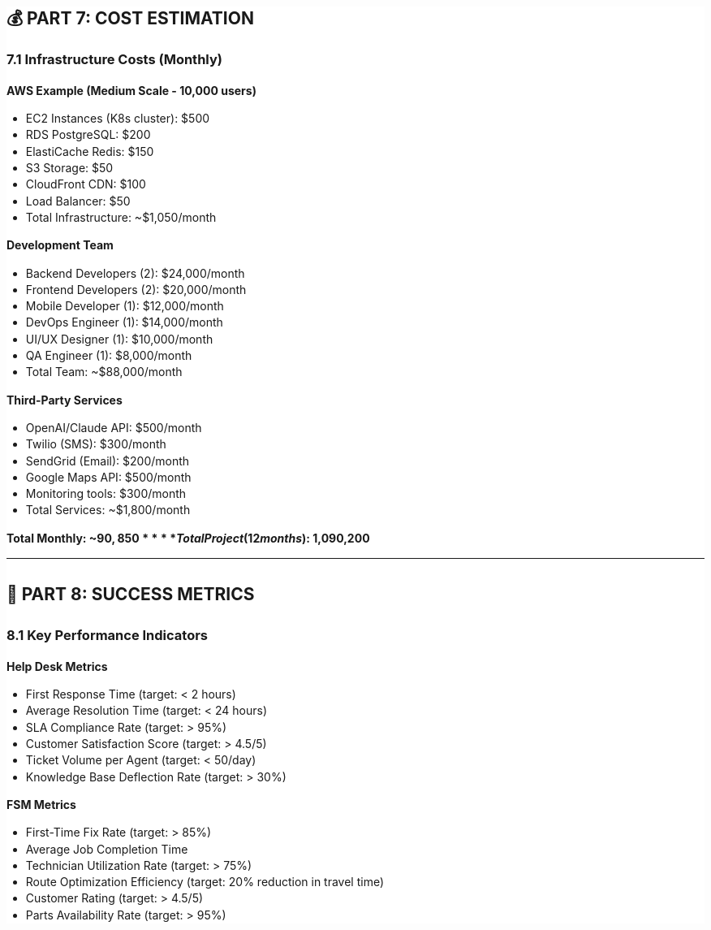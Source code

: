 
## 💰 PART 7: COST ESTIMATION

### 7.1 Infrastructure Costs (Monthly)

**AWS Example (Medium Scale - 10,000 users)**
- EC2 Instances (K8s cluster): $500
- RDS PostgreSQL: $200
- ElastiCache Redis: $150
- S3 Storage: $50
- CloudFront CDN: $100
- Load Balancer: $50
- Total Infrastructure: ~$1,050/month

**Development Team**
- Backend Developers (2): $24,000/month
- Frontend Developers (2): $20,000/month
- Mobile Developer (1): $12,000/month
- DevOps Engineer (1): $14,000/month
- UI/UX Designer (1): $10,000/month
- QA Engineer (1): $8,000/month
- Total Team: ~$88,000/month

**Third-Party Services**
- OpenAI/Claude API: $500/month
- Twilio (SMS): $300/month
- SendGrid (Email): $200/month
- Google Maps API: $500/month
- Monitoring tools: $300/month
- Total Services: ~$1,800/month

**Total Monthly: ~$90,850**
**Total Project (12 months): ~$1,090,200**

---

## 🎯 PART 8: SUCCESS METRICS

### 8.1 Key Performance Indicators

**Help Desk Metrics**
- First Response Time (target: < 2 hours)
- Average Resolution Time (target: < 24 hours)
- SLA Compliance Rate (target: > 95%)
- Customer Satisfaction Score (target: > 4.5/5)
- Ticket Volume per Agent (target: < 50/day)
- Knowledge Base Deflection Rate (target: > 30%)

**FSM Metrics**
- First-Time Fix Rate (target: > 85%)
- Average Job Completion Time
- Technician Utilization Rate (target: > 75%)
- Route Optimization Efficiency (target: 20% reduction in travel time)
- Customer Rating (target: > 4.5/5)
- Parts Availability Rate (target: > 95%)
